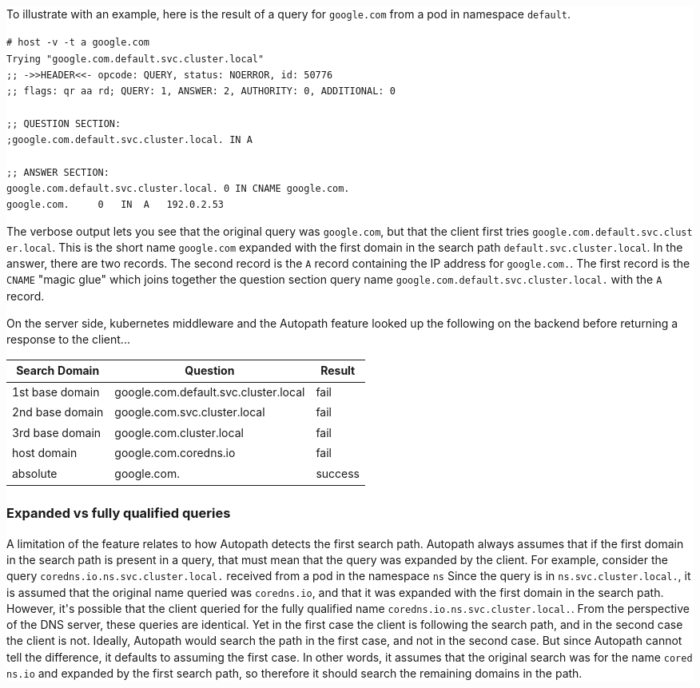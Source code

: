
To illustrate with an example, here is the result of a query for `google.com` from a pod in namespace `default`.
   
```
# host -v -t a google.com 
Trying "google.com.default.svc.cluster.local"
;; ->>HEADER<<- opcode: QUERY, status: NOERROR, id: 50776
;; flags: qr aa rd; QUERY: 1, ANSWER: 2, AUTHORITY: 0, ADDITIONAL: 0

;; QUESTION SECTION:
;google.com.default.svc.cluster.local. IN A

;; ANSWER SECTION:
google.com.default.svc.cluster.local. 0	IN CNAME google.com.
google.com.		0	IN	A	192.0.2.53
```
   
The verbose output lets you see that the original query was `google.com`, but that the client first tries `google.com.default.svc.cluster.local`.  This is the short name `google.com` expanded with the first domain in the search path `default.svc.cluster.local`.  In the answer, there are two records.  The second record is the `A` record containing the IP address for `google.com.`. The first record is the `CNAME` "magic glue" which joins together the question section query name `google.com.default.svc.cluster.local.` with the `A` record.

On the server side, kubernetes middleware and the Autopath feature looked up the following on the backend before returning a response to the client...

|Search Domain|Question|Result|
|---|---|---|
|1st base domain|google.com.default.svc.cluster.local| fail |
|2nd base domain|google.com.svc.cluster.local| fail |
|3rd base domain|google.com.cluster.local| fail |
|host domain|google.com.coredns.io| fail |
|absolute|google.com.| success |

### Expanded vs fully qualified queries

A limitation of the feature relates to how Autopath detects the first search path.  Autopath  always assumes that if the first domain in the search path is present in a query, that must mean that the query was expanded by the client.  For example, consider the query `coredns.io.ns.svc.cluster.local.` received from a pod in the namespace `ns` Since the query is in `ns.svc.cluster.local.`, it is assumed that the original name queried was `coredns.io`, and that it was expanded with the first domain in the search path.  However, it's possible that the client queried for the fully qualified name `coredns.io.ns.svc.cluster.local.`.  From the perspective of the DNS server, these queries are identical.  Yet in the first case the client is following the search path, and in the second case the client is not.  Ideally, Autopath would search the path in the first case, and not in the second case.  But since Autopath cannot tell the difference, it defaults to assuming the first case.  In other words, it assumes that the original search was for the name `coredns.io` and expanded by the first search path, so therefore it should search the remaining domains in the path.
